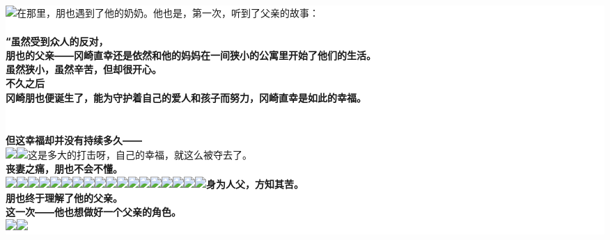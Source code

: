 <img src="http://pic1.zhimg.com/98dbf240962279065115db6de6716c88_b.jpg" data-rawwidth="1280" data-rawheight="722" class="origin_image zh-lightbox-thumb" width="1280" data-original="http://pic1.zhimg.com/98dbf240962279065115db6de6716c88_r.jpg">在那里，朋也遇到了他的奶奶。他也是，第一次，听到了父亲的故事：<br></b></b><br><b>“虽然受到众人的反对，<br>朋也的父亲——冈崎直幸还是依然和他的妈妈在一间狭小的公寓里开始了他们的生活。<br>虽然狭小，虽然辛苦，但却很开心。<br>不久之后</b><br><b>冈崎朋也便诞生了，能为守护着自己的爱人和孩子而努力，冈崎直幸是如此的幸福。<br><br></b><br><b>但这幸福却并没有持续多久——</b><br><img src="http://pic1.zhimg.com/0f40e475a7af18a51e9727176571c780_b.jpg" data-rawwidth="1277" data-rawheight="728" class="origin_image zh-lightbox-thumb" width="1277" data-original="http://pic1.zhimg.com/0f40e475a7af18a51e9727176571c780_r.jpg"><img src="http://pic1.zhimg.com/4802fa50bcbd1dad692a8be96f401f6c_b.jpg" data-rawwidth="1280" data-rawheight="721" class="origin_image zh-lightbox-thumb" width="1280" data-original="http://pic1.zhimg.com/4802fa50bcbd1dad692a8be96f401f6c_r.jpg">这是多大的打击呀，自己的幸福，就这么被夺去了。<br><b>丧妻之痛，朋也不会不懂。</b><br><img src="http://pic4.zhimg.com/db12a8e24c83ad8a9a4f6e3b0d28fc0b_b.jpg" data-rawwidth="1280" data-rawheight="714" class="origin_image zh-lightbox-thumb" width="1280" data-original="http://pic4.zhimg.com/db12a8e24c83ad8a9a4f6e3b0d28fc0b_r.jpg"><img src="http://pic2.zhimg.com/0b7fd39ee1d79a7faff6159e2d9e7f55_b.jpg" data-rawwidth="1280" data-rawheight="723" class="origin_image zh-lightbox-thumb" width="1280" data-original="http://pic2.zhimg.com/0b7fd39ee1d79a7faff6159e2d9e7f55_r.jpg"><img src="http://pic2.zhimg.com/dbe7ea5cc1d55569f165b2f0c04e4ba9_b.jpg" data-rawwidth="1279" data-rawheight="721" class="origin_image zh-lightbox-thumb" width="1279" data-original="http://pic2.zhimg.com/dbe7ea5cc1d55569f165b2f0c04e4ba9_r.jpg"><img src="http://pic3.zhimg.com/5c8486ae4686ffe2b1742118f11ae8e2_b.jpg" data-rawwidth="1278" data-rawheight="721" class="origin_image zh-lightbox-thumb" width="1278" data-original="http://pic3.zhimg.com/5c8486ae4686ffe2b1742118f11ae8e2_r.jpg"><img src="http://pic3.zhimg.com/a572f577a1cb2fe82a982e3e68889056_b.jpg" data-rawwidth="1280" data-rawheight="724" class="origin_image zh-lightbox-thumb" width="1280" data-original="http://pic3.zhimg.com/a572f577a1cb2fe82a982e3e68889056_r.jpg"><img src="http://pic2.zhimg.com/e44fc2bf4a00b7dd325a677be3d4385d_b.jpg" data-rawwidth="1280" data-rawheight="723" class="origin_image zh-lightbox-thumb" width="1280" data-original="http://pic2.zhimg.com/e44fc2bf4a00b7dd325a677be3d4385d_r.jpg"><img src="http://pic4.zhimg.com/aa95dbc4a0e77d61baa45e894eb281ef_b.jpg" data-rawwidth="1280" data-rawheight="720" class="origin_image zh-lightbox-thumb" width="1280" data-original="http://pic4.zhimg.com/aa95dbc4a0e77d61baa45e894eb281ef_r.jpg"><img src="http://pic4.zhimg.com/1f98c4ea6668a833274d3f8dc7592fbf_b.jpg" data-rawwidth="1280" data-rawheight="720" class="origin_image zh-lightbox-thumb" width="1280" data-original="http://pic4.zhimg.com/1f98c4ea6668a833274d3f8dc7592fbf_r.jpg"><img src="http://pic2.zhimg.com/bd3f5478a6976e25bbc20ce94462ca15_b.jpg" data-rawwidth="1278" data-rawheight="724" class="origin_image zh-lightbox-thumb" width="1278" data-original="http://pic2.zhimg.com/bd3f5478a6976e25bbc20ce94462ca15_r.jpg"><img src="http://pic3.zhimg.com/dba99219390a738be71b345372b1d256_b.jpg" data-rawwidth="1279" data-rawheight="722" class="origin_image zh-lightbox-thumb" width="1279" data-original="http://pic3.zhimg.com/dba99219390a738be71b345372b1d256_r.jpg"><img src="http://pic2.zhimg.com/bfab811711ef41f93153ee228c1ac849_b.jpg" data-rawwidth="1280" data-rawheight="720" class="origin_image zh-lightbox-thumb" width="1280" data-original="http://pic2.zhimg.com/bfab811711ef41f93153ee228c1ac849_r.jpg"><img src="http://pic2.zhimg.com/61ed49a17d540013f4aa38a98f22908d_b.jpg" data-rawwidth="1278" data-rawheight="727" class="origin_image zh-lightbox-thumb" width="1278" data-original="http://pic2.zhimg.com/61ed49a17d540013f4aa38a98f22908d_r.jpg"><img src="http://pic3.zhimg.com/d548d7da1827fa5728f3f77dfc2cdc76_b.jpg" data-rawwidth="1278" data-rawheight="719" class="origin_image zh-lightbox-thumb" width="1278" data-original="http://pic3.zhimg.com/d548d7da1827fa5728f3f77dfc2cdc76_r.jpg"><img src="http://pic1.zhimg.com/692b1a6458785974886c55b1f652304c_b.jpg" data-rawwidth="1280" data-rawheight="720" class="origin_image zh-lightbox-thumb" width="1280" data-original="http://pic1.zhimg.com/692b1a6458785974886c55b1f652304c_r.jpg"><img src="http://pic2.zhimg.com/f5d849004bab12deb28b6d951b79ef85_b.jpg" data-rawwidth="1280" data-rawheight="724" class="origin_image zh-lightbox-thumb" width="1280" data-original="http://pic2.zhimg.com/f5d849004bab12deb28b6d951b79ef85_r.jpg"><img src="http://pic2.zhimg.com/19675d77bd129162c17105595a8b9059_b.jpg" data-rawwidth="1280" data-rawheight="723" class="origin_image zh-lightbox-thumb" width="1280" data-original="http://pic2.zhimg.com/19675d77bd129162c17105595a8b9059_r.jpg"><img src="http://pic1.zhimg.com/7e3d4014f127c3bb51fe5adcaf260d00_b.jpg" data-rawwidth="1280" data-rawheight="726" class="origin_image zh-lightbox-thumb" width="1280" data-original="http://pic1.zhimg.com/7e3d4014f127c3bb51fe5adcaf260d00_r.jpg"><img src="http://pic3.zhimg.com/99f8e13e8c4dd503bbe8a209fad40666_b.jpg" data-rawwidth="1278" data-rawheight="724" class="origin_image zh-lightbox-thumb" width="1278" data-original="http://pic3.zhimg.com/99f8e13e8c4dd503bbe8a209fad40666_r.jpg"><b>身为人父，方知其苦。<br>朋也终于理解了他的父亲。<br>这一次——他也想做好一个父亲的角色。</b><br><img src="http://pic4.zhimg.com/e5f9db6b6ba442817f3efc45bbcc8a9b_b.jpg" data-rawwidth="1279" data-rawheight="727" class="origin_image zh-lightbox-thumb" width="1279" data-original="http://pic4.zhimg.com/e5f9db6b6ba442817f3efc45bbcc8a9b_r.jpg"><img src="http://pic2.zhimg.com/dd0833d255f5ad2978cc29aa4eebafbd_b.jpg" data-rawwidth="1277" data-rawheight="727" class="origin_image zh-lightbox-thumb" width="1277" data-original="http://pic2.zhimg.com/dd0833d255f5ad2978cc29aa4eebafbd_r.jpg">